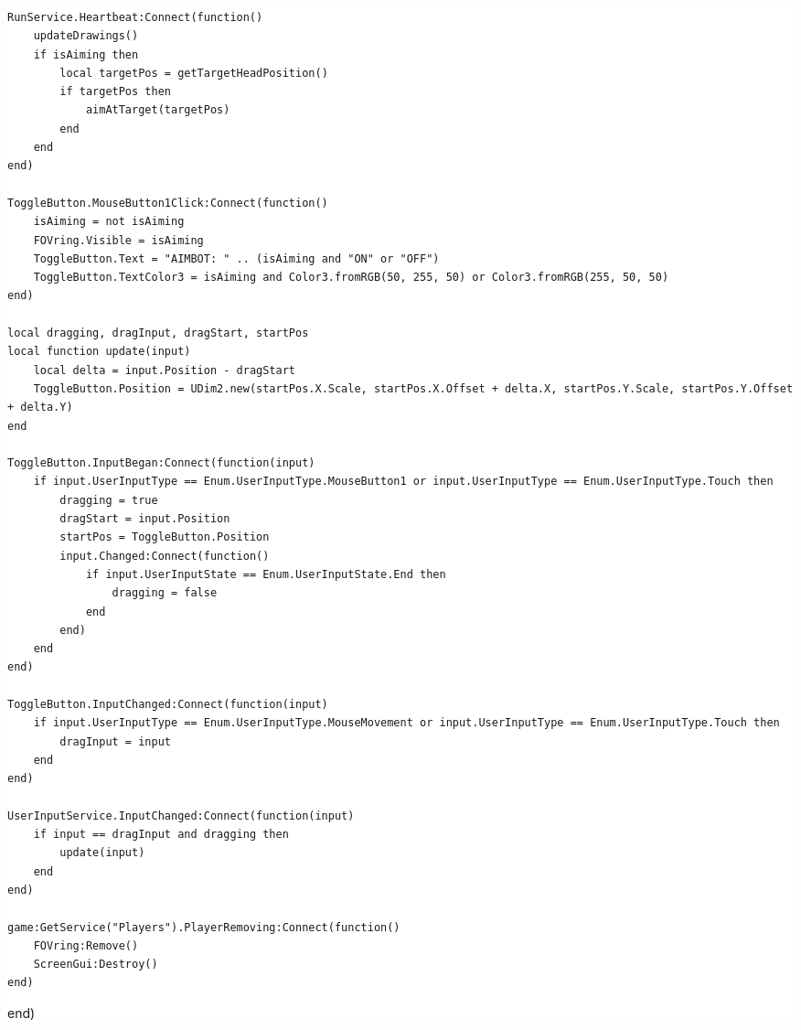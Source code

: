     RunService.Heartbeat:Connect(function() 
        updateDrawings() 
        if isAiming then 
            local targetPos = getTargetHeadPosition() 
            if targetPos then 
                aimAtTarget(targetPos) 
            end 
        end 
    end)

    ToggleButton.MouseButton1Click:Connect(function() 
        isAiming = not isAiming 
        FOVring.Visible = isAiming 
        ToggleButton.Text = "AIMBOT: " .. (isAiming and "ON" or "OFF") 
        ToggleButton.TextColor3 = isAiming and Color3.fromRGB(50, 255, 50) or Color3.fromRGB(255, 50, 50) 
    end)

    local dragging, dragInput, dragStart, startPos 
    local function update(input) 
        local delta = input.Position - dragStart 
        ToggleButton.Position = UDim2.new(startPos.X.Scale, startPos.X.Offset + delta.X, startPos.Y.Scale, startPos.Y.Offset + delta.Y) 
    end

    ToggleButton.InputBegan:Connect(function(input) 
        if input.UserInputType == Enum.UserInputType.MouseButton1 or input.UserInputType == Enum.UserInputType.Touch then 
            dragging = true 
            dragStart = input.Position 
            startPos = ToggleButton.Position 
            input.Changed:Connect(function() 
                if input.UserInputState == Enum.UserInputState.End then 
                    dragging = false 
                end 
            end) 
        end 
    end)

    ToggleButton.InputChanged:Connect(function(input) 
        if input.UserInputType == Enum.UserInputType.MouseMovement or input.UserInputType == Enum.UserInputType.Touch then 
            dragInput = input 
        end 
    end)

    UserInputService.InputChanged:Connect(function(input) 
        if input == dragInput and dragging then 
            update(input) 
        end 
    end)

    game:GetService("Players").PlayerRemoving:Connect(function() 
        FOVring:Remove() 
        ScreenGui:Destroy() 
    end)
end)
